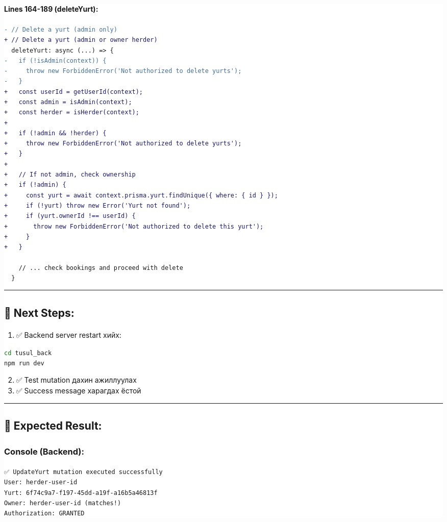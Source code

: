 #### Lines 164-189 (deleteYurt):
```diff
- // Delete a yurt (admin only)
+ // Delete a yurt (admin or owner herder)
  deleteYurt: async (...) => {
-   if (!isAdmin(context)) {
-     throw new ForbiddenError('Not authorized to delete yurts');
-   }
+   const userId = getUserId(context);
+   const admin = isAdmin(context);
+   const herder = isHerder(context);
+
+   if (!admin && !herder) {
+     throw new ForbiddenError('Not authorized to delete yurts');
+   }
+
+   // If not admin, check ownership
+   if (!admin) {
+     const yurt = await context.prisma.yurt.findUnique({ where: { id } });
+     if (!yurt) throw new Error('Yurt not found');
+     if (yurt.ownerId !== userId) {
+       throw new ForbiddenError('Not authorized to delete this yurt');
+     }
+   }

    // ... check bookings and proceed with delete
  }
```

---

## 🚀 Next Steps:

1. ✅ Backend server restart хийх:
```bash
cd tusul_back
npm run dev
```

2. ✅ Test mutation дахин ажиллуулах
3. ✅ Success message харагдах ёстой

---

## 🎯 Expected Result:

### Console (Backend):
```
✅ UpdateYurt mutation executed successfully
User: herder-user-id
Yurt: 6f74c9a7-f197-45dd-a19f-a16b5a46813f
Owner: herder-user-id (matches!)
Authorization: GRANTED
```
